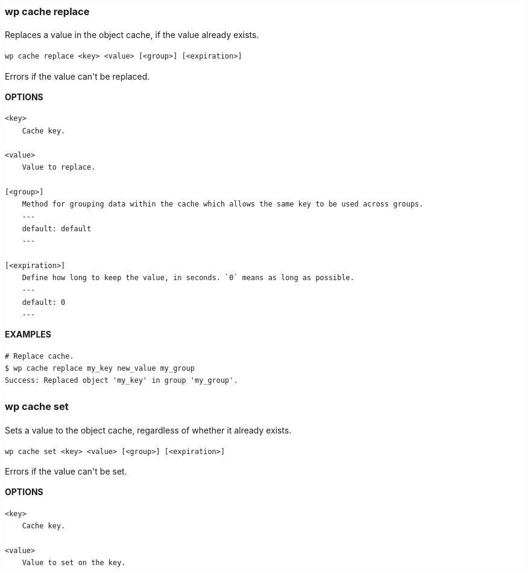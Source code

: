 

### wp cache replace

Replaces a value in the object cache, if the value already exists.

~~~
wp cache replace <key> <value> [<group>] [<expiration>]
~~~

Errors if the value can't be replaced.

**OPTIONS**

	<key>
		Cache key.

	<value>
		Value to replace.

	[<group>]
		Method for grouping data within the cache which allows the same key to be used across groups.
		---
		default: default
		---

	[<expiration>]
		Define how long to keep the value, in seconds. `0` means as long as possible.
		---
		default: 0
		---

**EXAMPLES**

    # Replace cache.
    $ wp cache replace my_key new_value my_group
    Success: Replaced object 'my_key' in group 'my_group'.



### wp cache set

Sets a value to the object cache, regardless of whether it already exists.

~~~
wp cache set <key> <value> [<group>] [<expiration>]
~~~

Errors if the value can't be set.

**OPTIONS**

	<key>
		Cache key.

	<value>
		Value to set on the key.

